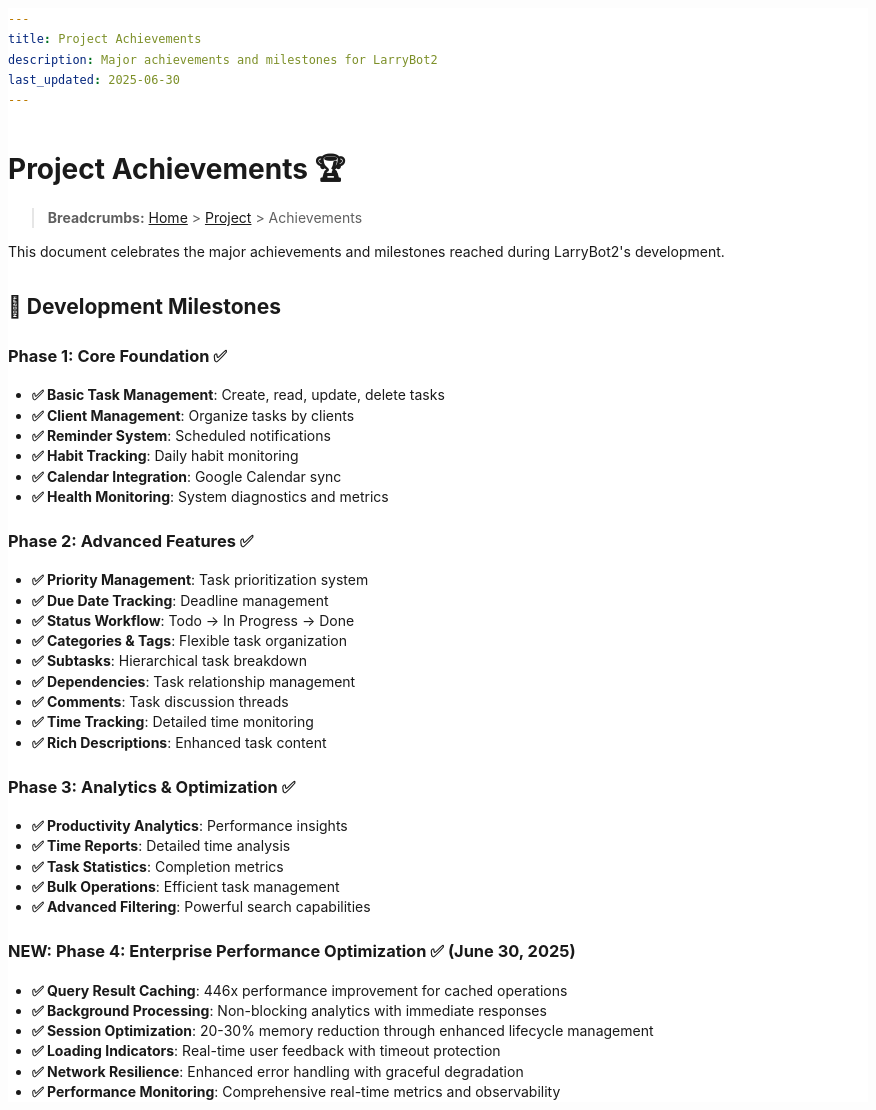 ```yaml
---
title: Project Achievements
description: Major achievements and milestones for LarryBot2
last_updated: 2025-06-30
---
```


# Project Achievements 🏆

> **Breadcrumbs:** [Home](../README.md) > [Project](README.md) > Achievements

This document celebrates the major achievements and milestones reached during LarryBot2's development.

## 🎯 Development Milestones

### Phase 1: Core Foundation ✅
- **✅ Basic Task Management**: Create, read, update, delete tasks
- **✅ Client Management**: Organize tasks by clients
- **✅ Reminder System**: Scheduled notifications
- **✅ Habit Tracking**: Daily habit monitoring
- **✅ Calendar Integration**: Google Calendar sync
- **✅ Health Monitoring**: System diagnostics and metrics

### Phase 2: Advanced Features ✅
- **✅ Priority Management**: Task prioritization system
- **✅ Due Date Tracking**: Deadline management
- **✅ Status Workflow**: Todo → In Progress → Done
- **✅ Categories & Tags**: Flexible task organization
- **✅ Subtasks**: Hierarchical task breakdown
- **✅ Dependencies**: Task relationship management
- **✅ Comments**: Task discussion threads
- **✅ Time Tracking**: Detailed time monitoring
- **✅ Rich Descriptions**: Enhanced task content

### Phase 3: Analytics & Optimization ✅
- **✅ Productivity Analytics**: Performance insights
- **✅ Time Reports**: Detailed time analysis
- **✅ Task Statistics**: Completion metrics
- **✅ Bulk Operations**: Efficient task management
- **✅ Advanced Filtering**: Powerful search capabilities

### **NEW: Phase 4: Enterprise Performance Optimization ✅ (June 30, 2025)**
- **✅ Query Result Caching**: 446x performance improvement for cached operations
- **✅ Background Processing**: Non-blocking analytics with immediate responses
- **✅ Session Optimization**: 20-30% memory reduction through enhanced lifecycle management
- **✅ Loading Indicators**: Real-time user feedback with timeout protection
- **✅ Network Resilience**: Enhanced error handling with graceful degradation
- **✅ Performance Monitoring**: Comprehensive real-time metrics and observability
